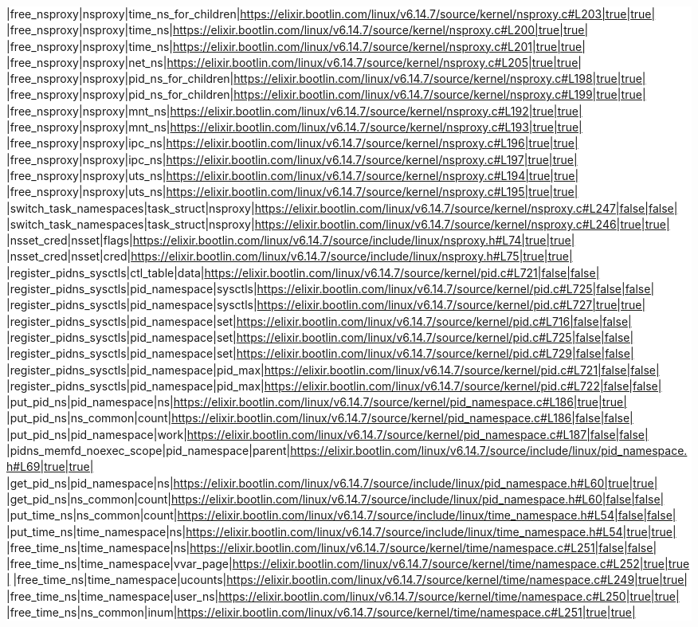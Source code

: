 |free_nsproxy|nsproxy|time_ns_for_children|https://elixir.bootlin.com/linux/v6.14.7/source/kernel/nsproxy.c#L203|true|true|
|free_nsproxy|nsproxy|time_ns|https://elixir.bootlin.com/linux/v6.14.7/source/kernel/nsproxy.c#L200|true|true|
|free_nsproxy|nsproxy|time_ns|https://elixir.bootlin.com/linux/v6.14.7/source/kernel/nsproxy.c#L201|true|true|
|free_nsproxy|nsproxy|net_ns|https://elixir.bootlin.com/linux/v6.14.7/source/kernel/nsproxy.c#L205|true|true|
|free_nsproxy|nsproxy|pid_ns_for_children|https://elixir.bootlin.com/linux/v6.14.7/source/kernel/nsproxy.c#L198|true|true|
|free_nsproxy|nsproxy|pid_ns_for_children|https://elixir.bootlin.com/linux/v6.14.7/source/kernel/nsproxy.c#L199|true|true|
|free_nsproxy|nsproxy|mnt_ns|https://elixir.bootlin.com/linux/v6.14.7/source/kernel/nsproxy.c#L192|true|true|
|free_nsproxy|nsproxy|mnt_ns|https://elixir.bootlin.com/linux/v6.14.7/source/kernel/nsproxy.c#L193|true|true|
|free_nsproxy|nsproxy|ipc_ns|https://elixir.bootlin.com/linux/v6.14.7/source/kernel/nsproxy.c#L196|true|true|
|free_nsproxy|nsproxy|ipc_ns|https://elixir.bootlin.com/linux/v6.14.7/source/kernel/nsproxy.c#L197|true|true|
|free_nsproxy|nsproxy|uts_ns|https://elixir.bootlin.com/linux/v6.14.7/source/kernel/nsproxy.c#L194|true|true|
|free_nsproxy|nsproxy|uts_ns|https://elixir.bootlin.com/linux/v6.14.7/source/kernel/nsproxy.c#L195|true|true|
|switch_task_namespaces|task_struct|nsproxy|https://elixir.bootlin.com/linux/v6.14.7/source/kernel/nsproxy.c#L247|false|false|
|switch_task_namespaces|task_struct|nsproxy|https://elixir.bootlin.com/linux/v6.14.7/source/kernel/nsproxy.c#L246|true|true|
|nsset_cred|nsset|flags|https://elixir.bootlin.com/linux/v6.14.7/source/include/linux/nsproxy.h#L74|true|true|
|nsset_cred|nsset|cred|https://elixir.bootlin.com/linux/v6.14.7/source/include/linux/nsproxy.h#L75|true|true|
|register_pidns_sysctls|ctl_table|data|https://elixir.bootlin.com/linux/v6.14.7/source/kernel/pid.c#L721|false|false|
|register_pidns_sysctls|pid_namespace|sysctls|https://elixir.bootlin.com/linux/v6.14.7/source/kernel/pid.c#L725|false|false|
|register_pidns_sysctls|pid_namespace|sysctls|https://elixir.bootlin.com/linux/v6.14.7/source/kernel/pid.c#L727|true|true|
|register_pidns_sysctls|pid_namespace|set|https://elixir.bootlin.com/linux/v6.14.7/source/kernel/pid.c#L716|false|false|
|register_pidns_sysctls|pid_namespace|set|https://elixir.bootlin.com/linux/v6.14.7/source/kernel/pid.c#L725|false|false|
|register_pidns_sysctls|pid_namespace|set|https://elixir.bootlin.com/linux/v6.14.7/source/kernel/pid.c#L729|false|false|
|register_pidns_sysctls|pid_namespace|pid_max|https://elixir.bootlin.com/linux/v6.14.7/source/kernel/pid.c#L721|false|false|
|register_pidns_sysctls|pid_namespace|pid_max|https://elixir.bootlin.com/linux/v6.14.7/source/kernel/pid.c#L722|false|false|
|put_pid_ns|pid_namespace|ns|https://elixir.bootlin.com/linux/v6.14.7/source/kernel/pid_namespace.c#L186|true|true|
|put_pid_ns|ns_common|count|https://elixir.bootlin.com/linux/v6.14.7/source/kernel/pid_namespace.c#L186|false|false|
|put_pid_ns|pid_namespace|work|https://elixir.bootlin.com/linux/v6.14.7/source/kernel/pid_namespace.c#L187|false|false|
|pidns_memfd_noexec_scope|pid_namespace|parent|https://elixir.bootlin.com/linux/v6.14.7/source/include/linux/pid_namespace.h#L69|true|true|
|get_pid_ns|pid_namespace|ns|https://elixir.bootlin.com/linux/v6.14.7/source/include/linux/pid_namespace.h#L60|true|true|
|get_pid_ns|ns_common|count|https://elixir.bootlin.com/linux/v6.14.7/source/include/linux/pid_namespace.h#L60|false|false|
|put_time_ns|ns_common|count|https://elixir.bootlin.com/linux/v6.14.7/source/include/linux/time_namespace.h#L54|false|false|
|put_time_ns|time_namespace|ns|https://elixir.bootlin.com/linux/v6.14.7/source/include/linux/time_namespace.h#L54|true|true|
|free_time_ns|time_namespace|ns|https://elixir.bootlin.com/linux/v6.14.7/source/kernel/time/namespace.c#L251|false|false|
|free_time_ns|time_namespace|vvar_page|https://elixir.bootlin.com/linux/v6.14.7/source/kernel/time/namespace.c#L252|true|true|
|free_time_ns|time_namespace|ucounts|https://elixir.bootlin.com/linux/v6.14.7/source/kernel/time/namespace.c#L249|true|true|
|free_time_ns|time_namespace|user_ns|https://elixir.bootlin.com/linux/v6.14.7/source/kernel/time/namespace.c#L250|true|true|
|free_time_ns|ns_common|inum|https://elixir.bootlin.com/linux/v6.14.7/source/kernel/time/namespace.c#L251|true|true|